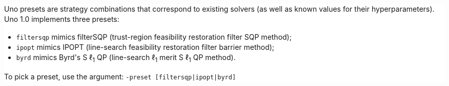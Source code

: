 Uno presets are strategy combinations that correspond to existing solvers (as well as known values for their hyperparameters). Uno 1.0 implements three presets:
* `filtersqp` mimics filterSQP (trust-region feasibility restoration filter SQP method);
* `ipopt` mimics IPOPT (line-search feasibility restoration filter barrier method);
* `byrd` mimics Byrd's S $\ell_1$ QP (line-search $\ell_1$ merit S $\ell_1$ QP method).

To pick a preset, use the argument: ```-preset [filtersqp|ipopt|byrd]```
